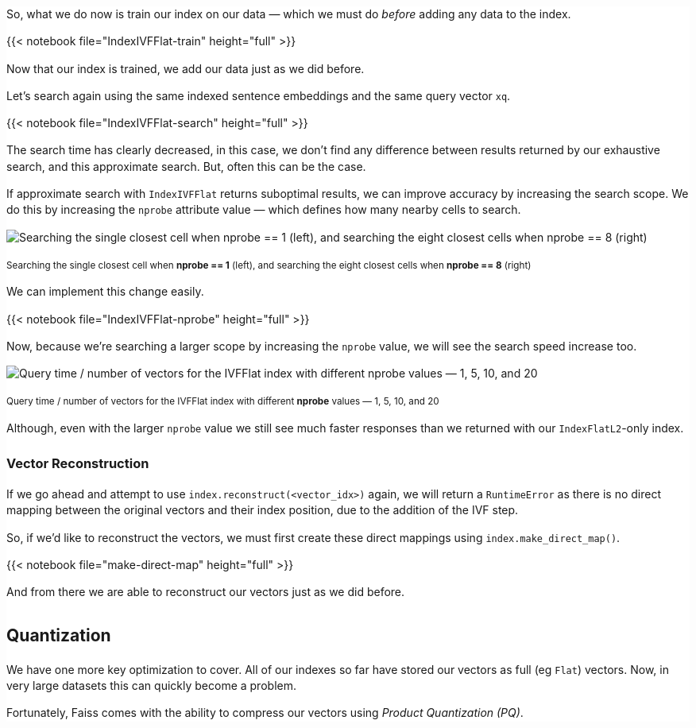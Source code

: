 So, what we do now is train our index on our data — which we must do _before_ adding any data to the index.

{{< notebook file="IndexIVFFlat-train" height="full" >}}

Now that our index is trained, we add our data just as we did before.

Let’s search again using the same indexed sentence embeddings and the same query vector `xq`.

{{< notebook file="IndexIVFFlat-search" height="full" >}}

The search time has clearly decreased, in this case, we don’t find any difference between results returned by our exhaustive search, and this approximate search. But, often this can be the case.

If approximate search with `IndexIVFFlat` returns suboptimal results, we can improve accuracy by increasing the search scope. We do this by increasing the `nprobe` attribute value — which defines how many nearby cells to search.

![Searching the single closest cell when nprobe == 1 (left), and searching the eight closest cells when nprobe == 8 (right)](/images/faiss5.png)

<small>Searching the single closest cell when <b>nprobe == 1</b> (left), and searching the eight closest cells when <b>nprobe == 8</b> (right)</small>

We can implement this change easily.

{{< notebook file="IndexIVFFlat-nprobe" height="full" >}}

Now, because we’re searching a larger scope by increasing the `nprobe` value, we will see the search speed increase too.

![Query time / number of vectors for the IVFFlat index with different nprobe values — 1, 5, 10, and 20](/images/faiss6.png)

<small>Query time / number of vectors for the IVFFlat index with different <b>nprobe</b> values — 1, 5, 10, and 20</small>

Although, even with the larger `nprobe` value we still see much faster responses than we returned with our `IndexFlatL2`-only index.

### Vector Reconstruction

If we go ahead and attempt to use `index.reconstruct(<vector_idx>)` again, we will return a `RuntimeError` as there is no direct mapping between the original vectors and their index position, due to the addition of the IVF step.

So, if we’d like to reconstruct the vectors, we must first create these direct mappings using `index.make_direct_map()`.

{{< notebook file="make-direct-map" height="full" >}}

And from there we are able to reconstruct our vectors just as we did before.

## Quantization

We have one more key optimization to cover. All of our indexes so far have stored our vectors as full (eg `Flat`) vectors. Now, in very large datasets this can quickly become a problem.

Fortunately, Faiss comes with the ability to compress our vectors using _Product Quantization (PQ)_.
